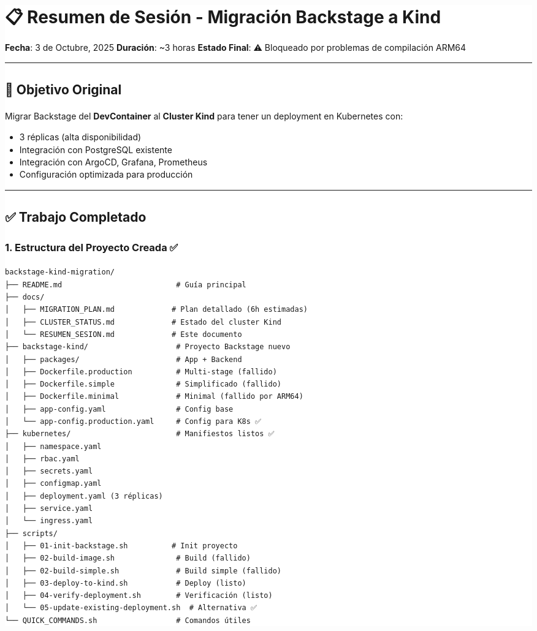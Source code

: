 # 📋 Resumen de Sesión - Migración Backstage a Kind

**Fecha**: 3 de Octubre, 2025
**Duración**: ~3 horas
**Estado Final**: ⚠️ Bloqueado por problemas de compilación ARM64

---

## 🎯 Objetivo Original

Migrar Backstage del **DevContainer** al **Cluster Kind** para tener un deployment en Kubernetes con:
- 3 réplicas (alta disponibilidad)
- Integración con PostgreSQL existente
- Integración con ArgoCD, Grafana, Prometheus
- Configuración optimizada para producción

---

## ✅ Trabajo Completado

### 1. Estructura del Proyecto Creada ✅
```
backstage-kind-migration/
├── README.md                          # Guía principal
├── docs/
│   ├── MIGRATION_PLAN.md             # Plan detallado (6h estimadas)
│   ├── CLUSTER_STATUS.md             # Estado del cluster Kind
│   └── RESUMEN_SESION.md             # Este documento
├── backstage-kind/                    # Proyecto Backstage nuevo
│   ├── packages/                      # App + Backend
│   ├── Dockerfile.production          # Multi-stage (fallido)
│   ├── Dockerfile.simple              # Simplificado (fallido)
│   ├── Dockerfile.minimal             # Minimal (fallido por ARM64)
│   ├── app-config.yaml                # Config base
│   └── app-config.production.yaml     # Config para K8s ✅
├── kubernetes/                        # Manifiestos listos ✅
│   ├── namespace.yaml
│   ├── rbac.yaml
│   ├── secrets.yaml
│   ├── configmap.yaml
│   ├── deployment.yaml (3 réplicas)
│   ├── service.yaml
│   └── ingress.yaml
├── scripts/
│   ├── 01-init-backstage.sh          # Init proyecto
│   ├── 02-build-image.sh              # Build (fallido)
│   ├── 02-build-simple.sh             # Build simple (fallido)
│   ├── 03-deploy-to-kind.sh           # Deploy (listo)
│   ├── 04-verify-deployment.sh        # Verificación (listo)
│   └── 05-update-existing-deployment.sh  # Alternativa ✅
└── QUICK_COMMANDS.sh                  # Comandos útiles
```
